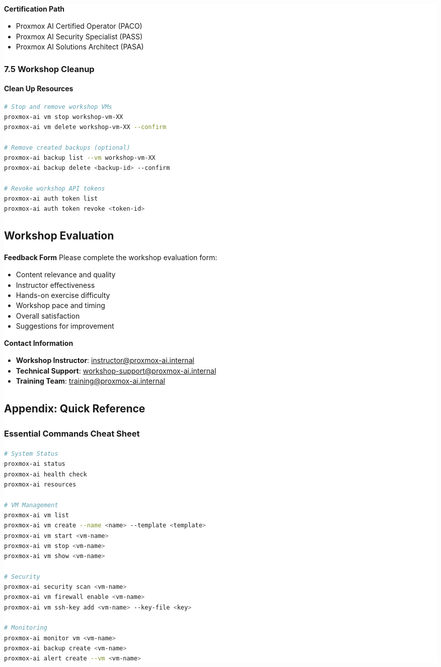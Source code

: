 **Certification Path**
- Proxmox AI Certified Operator (PACO)
- Proxmox AI Security Specialist (PASS)
- Proxmox AI Solutions Architect (PASA)

### 7.5 Workshop Cleanup

**Clean Up Resources**
```bash
# Stop and remove workshop VMs
proxmox-ai vm stop workshop-vm-XX
proxmox-ai vm delete workshop-vm-XX --confirm

# Remove created backups (optional)
proxmox-ai backup list --vm workshop-vm-XX
proxmox-ai backup delete <backup-id> --confirm

# Revoke workshop API tokens
proxmox-ai auth token list
proxmox-ai auth token revoke <token-id>
```

## Workshop Evaluation

**Feedback Form**
Please complete the workshop evaluation form:
- Content relevance and quality
- Instructor effectiveness
- Hands-on exercise difficulty
- Workshop pace and timing
- Overall satisfaction
- Suggestions for improvement

**Contact Information**
- **Workshop Instructor**: instructor@proxmox-ai.internal
- **Technical Support**: workshop-support@proxmox-ai.internal
- **Training Team**: training@proxmox-ai.internal

## Appendix: Quick Reference

### Essential Commands Cheat Sheet

```bash
# System Status
proxmox-ai status
proxmox-ai health check
proxmox-ai resources

# VM Management
proxmox-ai vm list
proxmox-ai vm create --name <name> --template <template>
proxmox-ai vm start <vm-name>
proxmox-ai vm stop <vm-name>
proxmox-ai vm show <vm-name>

# Security
proxmox-ai security scan <vm-name>
proxmox-ai vm firewall enable <vm-name>
proxmox-ai vm ssh-key add <vm-name> --key-file <key>

# Monitoring
proxmox-ai monitor vm <vm-name>
proxmox-ai backup create <vm-name>
proxmox-ai alert create --vm <vm-name>
```